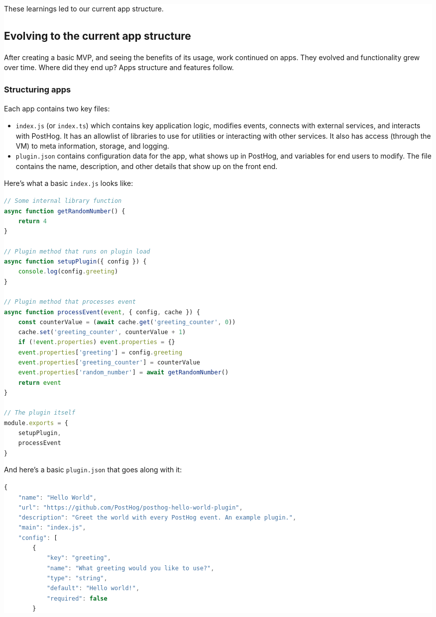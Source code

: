 These learnings led to our current app structure.

## Evolving to the current app structure

After creating a basic MVP, and seeing the benefits of its usage, work continued on apps. They evolved and functionality grew over time. Where did they end up? Apps structure and features follow. 

### Structuring apps

Each app contains two key files:

- `index.js` (or `index.ts`) which contains key application logic, modifies events, connects with external services, and interacts with PostHog. It has an allowlist of libraries to use for utilities or interacting with other services. It also has access (through the VM) to meta information, storage, and logging.
- `plugin.json` contains configuration data for the app, what shows up in PostHog, and variables for end users to modify. The file contains the name, description, and other details that show up on the front end.

Here’s what a basic `index.js` looks like:

```js
// Some internal library function
async function getRandomNumber() {
    return 4
}

// Plugin method that runs on plugin load
async function setupPlugin({ config }) {
    console.log(config.greeting)
}

// Plugin method that processes event
async function processEvent(event, { config, cache }) {
    const counterValue = (await cache.get('greeting_counter', 0))
    cache.set('greeting_counter', counterValue + 1)
    if (!event.properties) event.properties = {}
    event.properties['greeting'] = config.greeting
    event.properties['greeting_counter'] = counterValue
    event.properties['random_number'] = await getRandomNumber()
    return event
}

// The plugin itself
module.exports = {
    setupPlugin,
    processEvent
}
```

And here’s a basic `plugin.json` that goes along with it:

```js
{
    "name": "Hello World",
    "url": "https://github.com/PostHog/posthog-hello-world-plugin",
    "description": "Greet the world with every PostHog event. An example plugin.",
    "main": "index.js",
    "config": [
        {
            "key": "greeting",
            "name": "What greeting would you like to use?",
            "type": "string",
            "default": "Hello world!",
            "required": false
        }
```